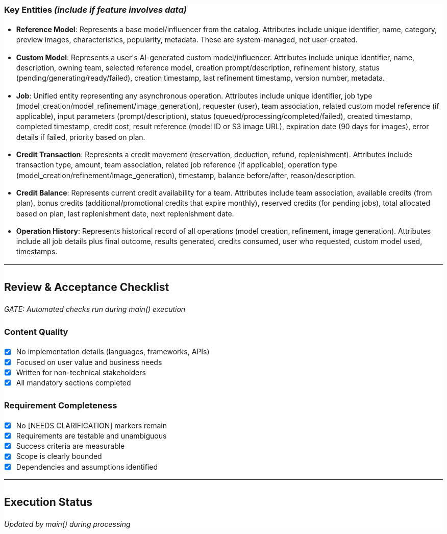 ### Key Entities *(include if feature involves data)*

- **Reference Model**: Represents a base model/influencer from the catalog. Attributes include unique identifier, name, category, preview images, characteristics, popularity, metadata. These are system-managed, not user-created.

- **Custom Model**: Represents a user's AI-generated custom model/influencer. Attributes include unique identifier, name, description, owning team, selected reference model, creation prompt/description, refinement history, status (pending/generating/ready/failed), creation timestamp, last refinement timestamp, version number, metadata.

- **Job**: Unified entity representing any asynchronous operation. Attributes include unique identifier, job type (model_creation/model_refinement/image_generation), requester (user), team association, related custom model reference (if applicable), input parameters (prompt/description), status (queued/processing/completed/failed), created timestamp, completed timestamp, credit cost, result reference (model ID or S3 image URL), expiration date (90 days for images), error details if failed, priority based on plan.

- **Credit Transaction**: Represents a credit movement (reservation, deduction, refund, replenishment). Attributes include transaction type, amount, team association, related job reference (if applicable), operation type (model_creation/refinement/image_generation), timestamp, balance before/after, reason/description.

- **Credit Balance**: Represents current credit availability for a team. Attributes include team association, available credits (from plan), bonus credits (additional/promotional credits that expire monthly), reserved credits (for pending jobs), total allocated based on plan, last replenishment date, next replenishment date.

- **Operation History**: Represents historical record of all operations (model creation, refinement, image generation). Attributes include all job details plus final outcome, results generated, credits consumed, user who requested, custom model used, timestamps.

---

## Review & Acceptance Checklist
*GATE: Automated checks run during main() execution*

### Content Quality
- [x] No implementation details (languages, frameworks, APIs)
- [x] Focused on user value and business needs
- [x] Written for non-technical stakeholders
- [x] All mandatory sections completed

### Requirement Completeness
- [x] No [NEEDS CLARIFICATION] markers remain
- [x] Requirements are testable and unambiguous
- [x] Success criteria are measurable
- [x] Scope is clearly bounded
- [x] Dependencies and assumptions identified

---

## Execution Status
*Updated by main() during processing*
